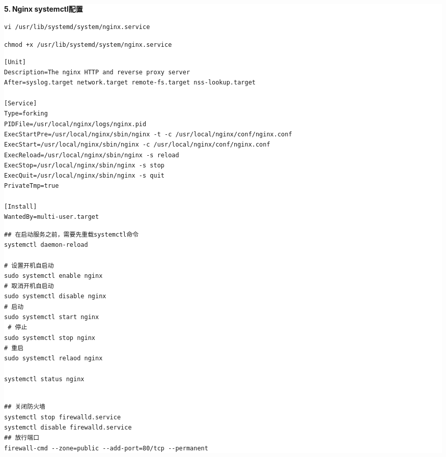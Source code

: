 **5. Nginx systemctl配置**

```
vi /usr/lib/systemd/system/nginx.service
```

```
chmod +x /usr/lib/systemd/system/nginx.service
```

```
[Unit]
Description=The nginx HTTP and reverse proxy server
After=syslog.target network.target remote-fs.target nss-lookup.target

[Service]
Type=forking
PIDFile=/usr/local/nginx/logs/nginx.pid  
ExecStartPre=/usr/local/nginx/sbin/nginx -t -c /usr/local/nginx/conf/nginx.conf
ExecStart=/usr/local/nginx/sbin/nginx -c /usr/local/nginx/conf/nginx.conf
ExecReload=/usr/local/nginx/sbin/nginx -s reload
ExecStop=/usr/local/nginx/sbin/nginx -s stop
ExecQuit=/usr/local/nginx/sbin/nginx -s quit
PrivateTmp=true

[Install]
WantedBy=multi-user.target
```

```
## 在启动服务之前，需要先重载systemctl命令
systemctl daemon-reload

# 设置开机自启动
sudo systemctl enable nginx
# 取消开机自启动
sudo systemctl disable nginx
# 启动
sudo systemctl start nginx
 # 停止
sudo systemctl stop nginx
# 重启
sudo systemctl relaod nginx

systemctl status nginx
```



```

## 关闭防火墙
systemctl stop firewalld.service
systemctl disable firewalld.service
## 放行端口
firewall-cmd --zone=public --add-port=80/tcp --permanent
```
